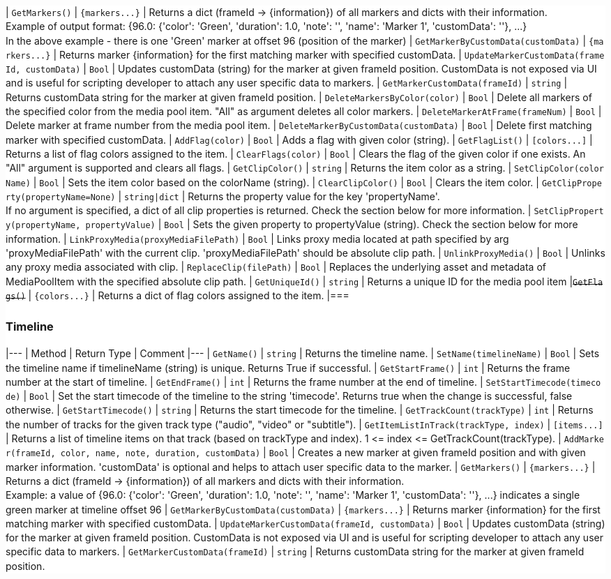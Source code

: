 | `GetMarkers()`                                    | `{markers...}`       | Returns a dict (frameId -> {information}) of all markers and dicts with their information.<br /> Example of output format: {96.0: {'color': 'Green', 'duration': 1.0, 'note': '', 'name': 'Marker 1', 'customData': ''}, ...}<br /> In the above example - there is one 'Green' marker at offset 96 (position of the marker)
| `GetMarkerByCustomData(customData)`               | `{markers...}`       | Returns marker {information} for the first matching marker with specified customData.
| `UpdateMarkerCustomData(frameId, customData)`     | `Bool`               | Updates customData (string) for the marker at given frameId position. CustomData is not exposed via UI and is useful for scripting developer to attach any user specific data to markers.
| `GetMarkerCustomData(frameId)`                    | `string`             | Returns customData string for the marker at given frameId position.
| `DeleteMarkersByColor(color)`                     | `Bool`               | Delete all markers of the specified color from the media pool item. "All" as argument deletes all color markers.
| `DeleteMarkerAtFrame(frameNum)`                   | `Bool`               | Delete marker at frame number from the media pool item.
| `DeleteMarkerByCustomData(customData)`            | `Bool`               | Delete first matching marker with specified customData.
| `AddFlag(color)`                                  | `Bool`               | Adds a flag with given color (string).
| `GetFlagList()`                                   | `[colors...]`        | Returns a list of flag colors assigned to the item.
| `ClearFlags(color)`                               | `Bool`               | Clears the flag of the given color if one exists. An "All" argument is supported and clears all flags.
| `GetClipColor()`                                  | `string`             | Returns the item color as a string.
| `SetClipColor(colorName)`                         | `Bool`               | Sets the item color based on the colorName (string).
| `ClearClipColor()`                                | `Bool`               | Clears the item color.
| `GetClipProperty(propertyName=None)`              | `string|dict`        | Returns the property value for the key 'propertyName'. <br /> If no argument is specified, a dict of all clip properties is returned. Check the section below for more information.
| `SetClipProperty(propertyName, propertyValue)`    | `Bool`               | Sets the given property to propertyValue (string). Check the section below for more information.
| `LinkProxyMedia(proxyMediaFilePath)`              | `Bool`               | Links proxy media located at path specified by arg 'proxyMediaFilePath' with the current clip. 'proxyMediaFilePath' should be absolute clip path.
| `UnlinkProxyMedia()`                              | `Bool`               | Unlinks any proxy media associated with clip.
| `ReplaceClip(filePath)`                           | `Bool`               | Replaces the underlying asset and metadata of MediaPoolItem with the specified absolute clip path.
| `GetUniqueId()`                                   | `string`             | Returns a unique ID for the media pool item
|~~`GetFlags()`~~                                   | `{colors...}`        | Returns a dict of flag colors assigned to the item.
|===


### Timeline

|---
| Method                                           | Return Type      | Comment
|---
| `GetName()`                                       | `string`             | Returns the timeline name.
| `SetName(timelineName)`                           | `Bool`               | Sets the timeline name if timelineName (string) is unique. Returns True if successful.
| `GetStartFrame()`                                 | `int`                | Returns the frame number at the start of timeline.
| `GetEndFrame()`                                   | `int`                | Returns the frame number at the end of timeline.
| `SetStartTimecode(timecode)`                      | `Bool`               | Set the start timecode of the timeline to the string 'timecode'. Returns true when the change is successful, false otherwise.
| `GetStartTimecode()`                              | `string`             | Returns the start timecode for the timeline.
| `GetTrackCount(trackType)`                        | `int`                | Returns the number of tracks for the given track type ("audio", "video" or "subtitle").
| `GetItemListInTrack(trackType, index)`            | `[items...]`         | Returns a list of timeline items on that track (based on trackType and index). 1 <= index <= GetTrackCount(trackType).
| `AddMarker(frameId, color, name, note, duration, customData)` | `Bool`               | Creates a new marker at given frameId position and with given marker information. 'customData' is optional and helps to attach user specific data to the marker.
| `GetMarkers()`                                    | `{markers...}`       | Returns a dict (frameId -> {information}) of all markers and dicts with their information.<br /> Example: a value of {96.0: {'color': 'Green', 'duration': 1.0, 'note': '', 'name': 'Marker 1', 'customData': ''}, ...} indicates a single green marker at timeline offset 96
| `GetMarkerByCustomData(customData)`               | `{markers...}`       | Returns marker {information} for the first matching marker with specified customData.
| `UpdateMarkerCustomData(frameId, customData)`     | `Bool`               | Updates customData (string) for the marker at given frameId position. CustomData is not exposed via UI and is useful for scripting developer to attach any user specific data to markers.
| `GetMarkerCustomData(frameId)`                    | `string`             | Returns customData string for the marker at given frameId position.